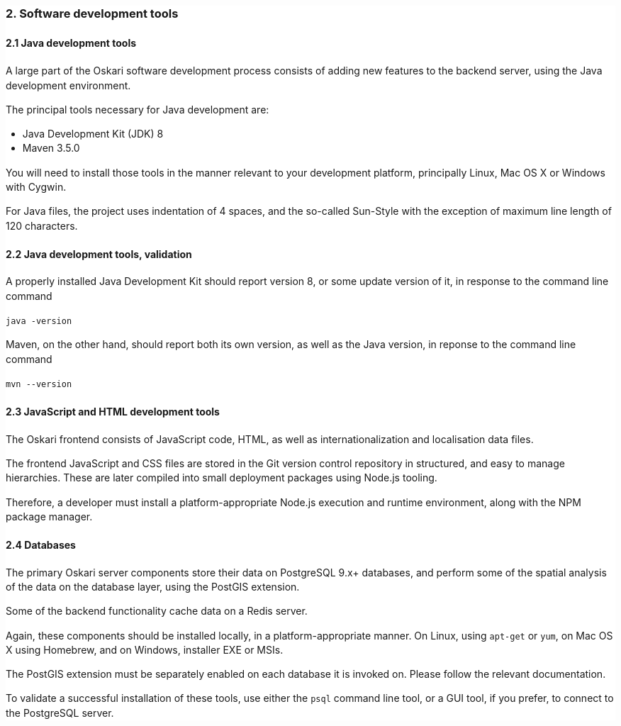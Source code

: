 
### 2. Software development tools

#### 2.1 Java development tools

A large part of the Oskari software development process consists of adding new features to the
backend server, using the Java development environment.

The principal tools necessary for Java development are:

- Java Development Kit (JDK) 8
- Maven 3.5.0

You will need to install those tools in the manner relevant to your development platform,
principally Linux, Mac OS X or Windows with Cygwin.

For Java files, the project uses indentation of 4 spaces, and the so-called Sun-Style with the
exception of maximum line length of 120 characters.

#### 2.2 Java development tools, validation

A properly installed Java Development Kit should report version 8, or some update version of it, in
response to the command line command

    java -version

Maven, on the other hand, should report both its own version, as well as the Java version, in
reponse to the command line command

    mvn --version

#### 2.3 JavaScript and HTML development tools

The Oskari frontend consists of JavaScript code, HTML, as well as internationalization and
localisation data files.

The frontend JavaScript and CSS files are stored in the Git version control repository in
structured, and easy to manage hierarchies. These are later compiled into small deployment packages
using Node.js tooling.

Therefore, a developer must install a platform-appropriate Node.js execution and runtime
environment, along with the NPM package manager.

#### 2.4 Databases

The primary Oskari server components store their data on PostgreSQL 9.x+ databases, and perform some
of the spatial analysis of the data on the database layer, using the PostGIS extension.

Some of the backend functionality cache data on a Redis server.

Again, these components should be installed locally, in a platform-appropriate manner. On Linux,
using `apt-get` or `yum`, on Mac OS X using Homebrew, and on Windows, installer EXE or MSIs.

The PostGIS extension must be separately enabled on each database it is invoked on. Please follow
the relevant documentation.

To validate a successful installation of these tools, use either the `psql` command line tool, or a
GUI tool, if you prefer, to connect to the PostgreSQL server.
